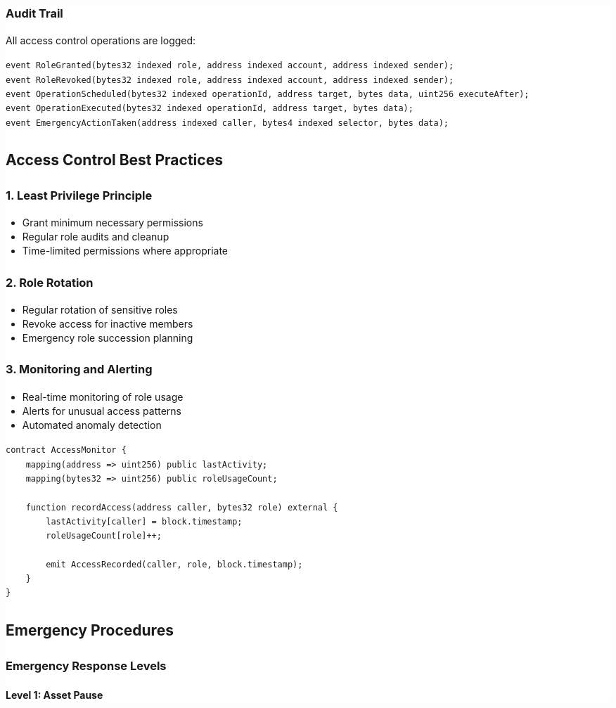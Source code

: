 ### Audit Trail

All access control operations are logged:

```solidity
event RoleGranted(bytes32 indexed role, address indexed account, address indexed sender);
event RoleRevoked(bytes32 indexed role, address indexed account, address indexed sender);
event OperationScheduled(bytes32 indexed operationId, address target, bytes data, uint256 executeAfter);
event OperationExecuted(bytes32 indexed operationId, address target, bytes data);
event EmergencyActionTaken(address indexed caller, bytes4 indexed selector, bytes data);
```

## Access Control Best Practices

### 1. Least Privilege Principle

- Grant minimum necessary permissions
- Regular role audits and cleanup
- Time-limited permissions where appropriate

### 2. Role Rotation

- Regular rotation of sensitive roles
- Revoke access for inactive members
- Emergency role succession planning

### 3. Monitoring and Alerting

- Real-time monitoring of role usage
- Alerts for unusual access patterns
- Automated anomaly detection

```solidity
contract AccessMonitor {
    mapping(address => uint256) public lastActivity;
    mapping(bytes32 => uint256) public roleUsageCount;

    function recordAccess(address caller, bytes32 role) external {
        lastActivity[caller] = block.timestamp;
        roleUsageCount[role]++;

        emit AccessRecorded(caller, role, block.timestamp);
    }
}
```

## Emergency Procedures

### Emergency Response Levels

#### Level 1: Asset Pause

